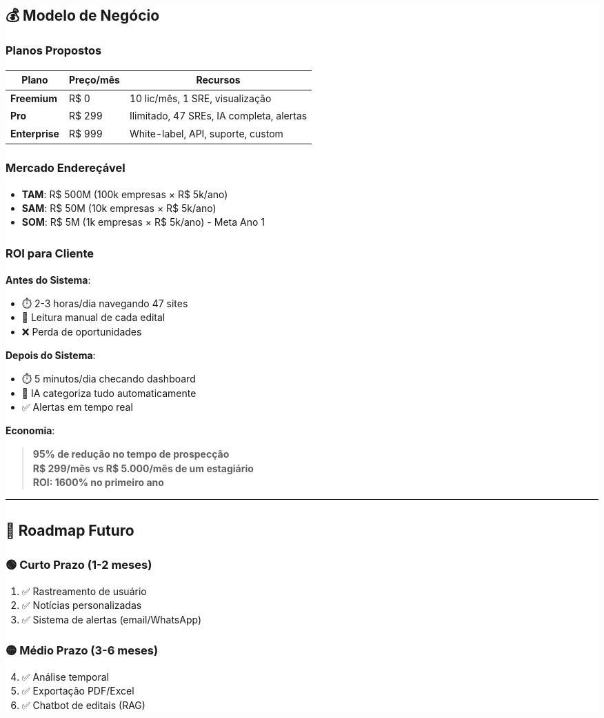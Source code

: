 
## 💰 Modelo de Negócio

### Planos Propostos

| Plano | Preço/mês | Recursos |
|-------|-----------|----------|
| **Freemium** | R$ 0 | 10 lic/mês, 1 SRE, visualização |
| **Pro** | R$ 299 | Ilimitado, 47 SREs, IA completa, alertas |
| **Enterprise** | R$ 999 | White-label, API, suporte, custom |

### Mercado Endereçável

- **TAM**: R$ 500M (100k empresas × R$ 5k/ano)
- **SAM**: R$ 50M (10k empresas × R$ 5k/ano)
- **SOM**: R$ 5M (1k empresas × R$ 5k/ano) - Meta Ano 1

### ROI para Cliente

**Antes do Sistema**:
- ⏱️ 2-3 horas/dia navegando 47 sites
- 📄 Leitura manual de cada edital
- ❌ Perda de oportunidades

**Depois do Sistema**:
- ⏱️ 5 minutos/dia checando dashboard
- 🤖 IA categoriza tudo automaticamente
- ✅ Alertas em tempo real

**Economia**: 
> **95% de redução no tempo de prospecção**  
> **R$ 299/mês vs R$ 5.000/mês de um estagiário**  
> **ROI: 1600% no primeiro ano**

---

## 🔮 Roadmap Futuro

### 🟢 Curto Prazo (1-2 meses)

1. ✅ Rastreamento de usuário
2. ✅ Notícias personalizadas
3. ✅ Sistema de alertas (email/WhatsApp)

### 🟡 Médio Prazo (3-6 meses)

4. ✅ Análise temporal
5. ✅ Exportação PDF/Excel
6. ✅ Chatbot de editais (RAG)
